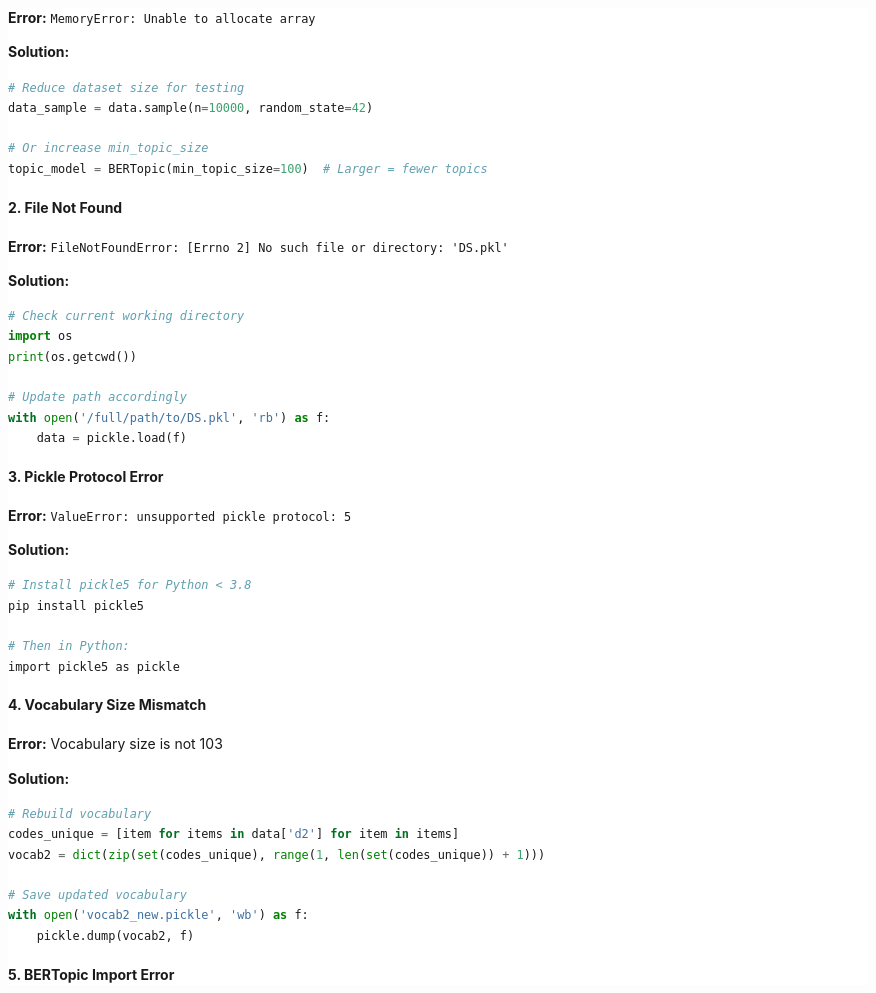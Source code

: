 **Error:** `MemoryError: Unable to allocate array`

**Solution:**
```python
# Reduce dataset size for testing
data_sample = data.sample(n=10000, random_state=42)

# Or increase min_topic_size
topic_model = BERTopic(min_topic_size=100)  # Larger = fewer topics
```

#### 2. File Not Found

**Error:** `FileNotFoundError: [Errno 2] No such file or directory: 'DS.pkl'`

**Solution:**
```python
# Check current working directory
import os
print(os.getcwd())

# Update path accordingly
with open('/full/path/to/DS.pkl', 'rb') as f:
    data = pickle.load(f)
```

#### 3. Pickle Protocol Error

**Error:** `ValueError: unsupported pickle protocol: 5`

**Solution:**
```bash
# Install pickle5 for Python < 3.8
pip install pickle5

# Then in Python:
import pickle5 as pickle
```

#### 4. Vocabulary Size Mismatch

**Error:** Vocabulary size is not 103

**Solution:**
```python
# Rebuild vocabulary
codes_unique = [item for items in data['d2'] for item in items]
vocab2 = dict(zip(set(codes_unique), range(1, len(set(codes_unique)) + 1)))

# Save updated vocabulary
with open('vocab2_new.pickle', 'wb') as f:
    pickle.dump(vocab2, f)
```

#### 5. BERTopic Import Error
